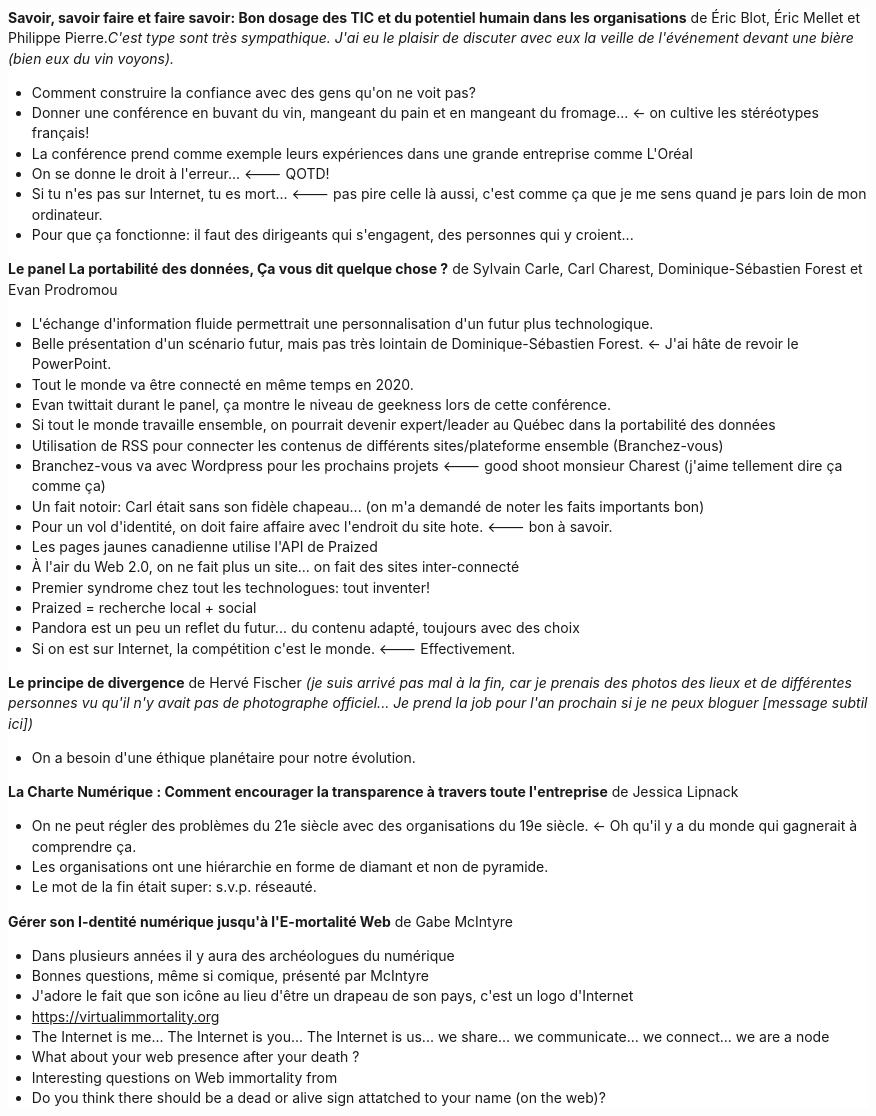**Savoir, savoir faire et faire savoir: Bon dosage des TIC et du potentiel humain dans les organisations** de Éric Blot, Éric Mellet et Philippe Pierre._C'est type sont très sympathique. J'ai eu le plaisir de discuter avec eux la veille de l'événement devant une bière (bien eux du vin voyons)._

- Comment construire la confiance avec des gens qu'on ne voit pas?
- Donner une conférence en buvant du vin, mangeant du pain et en mangeant du fromage... <- on cultive les stéréotypes français!
- La conférence prend comme exemple leurs expériences dans une grande entreprise comme L'Oréal
- On se donne le droit à l'erreur... <--- QOTD!
- Si tu n'es pas sur Internet, tu es mort... <--- pas pire celle là aussi, c'est comme ça que je me sens quand je pars loin de mon ordinateur.
- Pour que ça fonctionne: il faut des dirigeants qui s'engagent, des personnes qui y croient...

**Le panel La portabilité des données, Ça vous dit quelque chose ?** de Sylvain Carle, Carl Charest, Dominique-Sébastien Forest et Evan Prodromou

- L'échange d'information fluide permettrait une personnalisation d'un futur plus technologique.
- Belle présentation d'un scénario futur, mais pas très lointain de Dominique-Sébastien Forest. <- J'ai hâte de revoir le PowerPoint.
- Tout le monde va être connecté en même temps en 2020.
- Evan twittait durant le panel, ça montre le niveau de geekness lors de cette conférence.
- Si tout le monde travaille ensemble, on pourrait devenir expert/leader au Québec dans la portabilité des données
- Utilisation de RSS pour connecter les contenus de différents sites/plateforme ensemble (Branchez-vous)
- Branchez-vous va avec Wordpress pour les prochains projets <--- good shoot monsieur Charest (j'aime tellement dire ça comme ça)
- Un fait notoir: Carl était sans son fidèle chapeau... (on m'a demandé de noter les faits importants bon)
- Pour un vol d'identité, on doit faire affaire avec l'endroit du site hote. <--- bon à savoir.
- Les pages jaunes canadienne utilise l'API de Praized
- À l'air du Web 2.0, on ne fait plus un site... on fait des sites inter-connecté
- Premier syndrome chez tout les technologues: tout inventer!
- Praized = recherche local + social
- Pandora est un peu un reflet du futur... du contenu adapté, toujours avec des choix
- Si on est sur Internet, la compétition c'est le monde. <--- Effectivement.

**Le principe de divergence** de Hervé Fischer _(je suis arrivé pas mal à la fin, car je prenais des photos des lieux et de différentes personnes vu qu'il n'y avait pas de photographe officiel... Je prend la job pour l'an prochain si je ne peux bloguer \[message subtil ici\])_

- On a besoin d'une éthique planétaire pour notre évolution.

**La Charte Numérique : Comment encourager la transparence à travers toute l'entreprise** de Jessica Lipnack

- On ne peut régler des problèmes du 21e siècle avec des organisations du 19e siècle. <- Oh qu'il y a du monde qui gagnerait à comprendre ça.
- Les organisations ont une hiérarchie en forme de diamant et non de pyramide.
- Le mot de la fin était super: s.v.p. réseauté.

**Gérer son I-dentité numérique jusqu'à l'E-mortalité Web** de Gabe McIntyre

- Dans plusieurs années il y aura des archéologues du numérique
- Bonnes questions, même si comique, présenté par McIntyre
- J'adore le fait que son icône au lieu d'être un drapeau de son pays, c'est un logo d'Internet
- https://virtualimmortality.org
- The Internet is me... The Internet is you... The Internet is us... we share... we communicate... we connect... we are a node
- What about your web presence after your death ?
- Interesting questions on Web immortality from
- Do you think there should be a dead or alive sign attatched to your name (on the web)?
